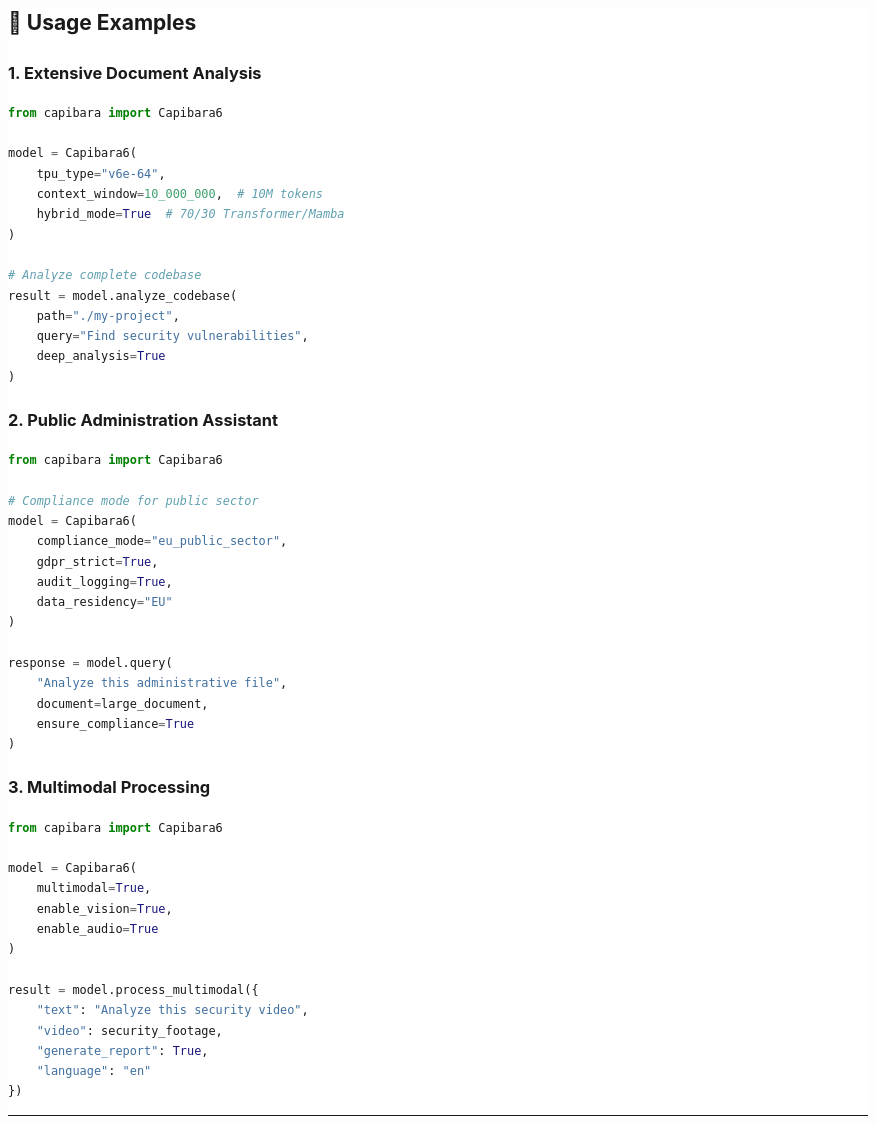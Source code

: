 ## 🎯 Usage Examples

### 1. Extensive Document Analysis

```python
from capibara import Capibara6

model = Capibara6(
    tpu_type="v6e-64",
    context_window=10_000_000,  # 10M tokens
    hybrid_mode=True  # 70/30 Transformer/Mamba
)

# Analyze complete codebase
result = model.analyze_codebase(
    path="./my-project",
    query="Find security vulnerabilities",
    deep_analysis=True
)
```

### 2. Public Administration Assistant

```python
from capibara import Capibara6

# Compliance mode for public sector
model = Capibara6(
    compliance_mode="eu_public_sector",
    gdpr_strict=True,
    audit_logging=True,
    data_residency="EU"
)

response = model.query(
    "Analyze this administrative file",
    document=large_document,
    ensure_compliance=True
)
```

### 3. Multimodal Processing

```python
from capibara import Capibara6

model = Capibara6(
    multimodal=True,
    enable_vision=True,
    enable_audio=True
)

result = model.process_multimodal({
    "text": "Analyze this security video",
    "video": security_footage,
    "generate_report": True,
    "language": "en"
})
```

---